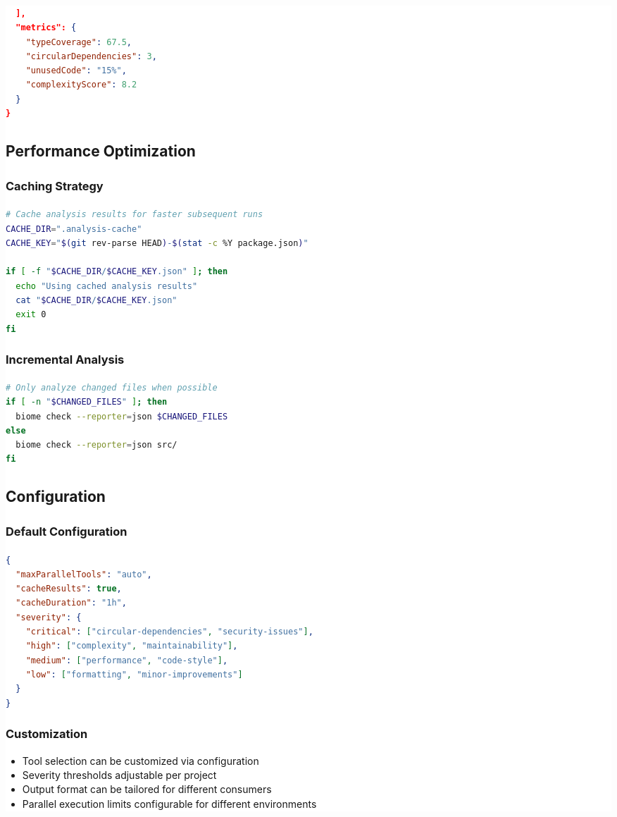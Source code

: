 ```json
  ],
  "metrics": {
    "typeCoverage": 67.5,
    "circularDependencies": 3,
    "unusedCode": "15%",
    "complexityScore": 8.2
  }
}
```

## Performance Optimization

### Caching Strategy
```bash
# Cache analysis results for faster subsequent runs
CACHE_DIR=".analysis-cache"
CACHE_KEY="$(git rev-parse HEAD)-$(stat -c %Y package.json)"

if [ -f "$CACHE_DIR/$CACHE_KEY.json" ]; then
  echo "Using cached analysis results"
  cat "$CACHE_DIR/$CACHE_KEY.json"
  exit 0
fi
```

### Incremental Analysis
```bash
# Only analyze changed files when possible
if [ -n "$CHANGED_FILES" ]; then
  biome check --reporter=json $CHANGED_FILES
else
  biome check --reporter=json src/
fi
```

## Configuration

### Default Configuration
```json
{
  "maxParallelTools": "auto",
  "cacheResults": true,
  "cacheDuration": "1h",
  "severity": {
    "critical": ["circular-dependencies", "security-issues"],
    "high": ["complexity", "maintainability"],
    "medium": ["performance", "code-style"],
    "low": ["formatting", "minor-improvements"]
  }
}
```

### Customization
- Tool selection can be customized via configuration
- Severity thresholds adjustable per project
- Output format can be tailored for different consumers
- Parallel execution limits configurable for different environments
